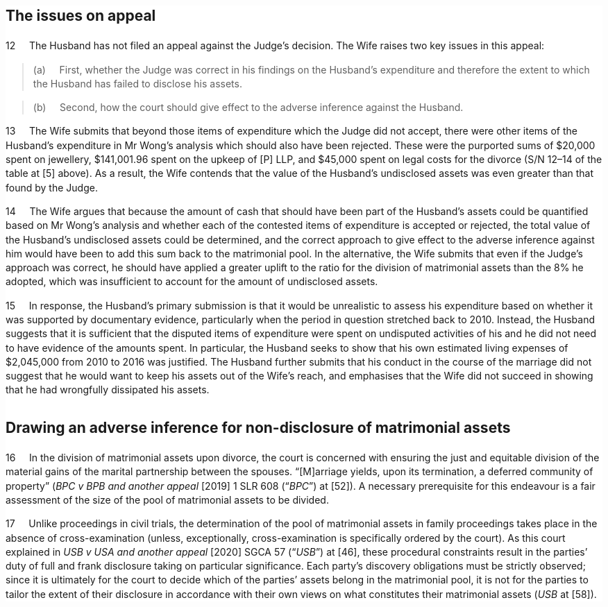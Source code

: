 ## The issues on appeal

12     The Husband has not filed an appeal against the Judge’s decision. The Wife raises two key issues in this appeal:

> (a)     First, whether the Judge was correct in his findings on the Husband’s expenditure and therefore the extent to which the Husband has failed to disclose his assets.

> (b)     Second, how the court should give effect to the adverse inference against the Husband.

13     The Wife submits that beyond those items of expenditure which the Judge did not accept, there were other items of the Husband’s expenditure in Mr Wong’s analysis which should also have been rejected. These were the purported sums of $20,000 spent on jewellery, $141,001.96 spent on the upkeep of \[P\] LLP, and $45,000 spent on legal costs for the divorce (S/N 12–14 of the table at \[5\] above). As a result, the Wife contends that the value of the Husband’s undisclosed assets was even greater than that found by the Judge.

14     The Wife argues that because the amount of cash that should have been part of the Husband’s assets could be quantified based on Mr Wong’s analysis and whether each of the contested items of expenditure is accepted or rejected, the total value of the Husband’s undisclosed assets could be determined, and the correct approach to give effect to the adverse inference against him would have been to add this sum back to the matrimonial pool. In the alternative, the Wife submits that even if the Judge’s approach was correct, he should have applied a greater uplift to the ratio for the division of matrimonial assets than the 8% he adopted, which was insufficient to account for the amount of undisclosed assets.

15     In response, the Husband’s primary submission is that it would be unrealistic to assess his expenditure based on whether it was supported by documentary evidence, particularly when the period in question stretched back to 2010. Instead, the Husband suggests that it is sufficient that the disputed items of expenditure were spent on undisputed activities of his and he did not need to have evidence of the amounts spent. In particular, the Husband seeks to show that his own estimated living expenses of $2,045,000 from 2010 to 2016 was justified. The Husband further submits that his conduct in the course of the marriage did not suggest that he would want to keep his assets out of the Wife’s reach, and emphasises that the Wife did not succeed in showing that he had wrongfully dissipated his assets.

## Drawing an adverse inference for non-disclosure of matrimonial assets

16     In the division of matrimonial assets upon divorce, the court is concerned with ensuring the just and equitable division of the material gains of the marital partnership between the spouses. “\[M\]arriage yields, upon its termination, a deferred community of property” (_BPC v BPB and another appeal_ <span class="citation">\[2019\] 1 SLR 608</span> (“_BPC_”) at \[52\]). A necessary prerequisite for this endeavour is a fair assessment of the size of the pool of matrimonial assets to be divided.

17     Unlike proceedings in civil trials, the determination of the pool of matrimonial assets in family proceedings takes place in the absence of cross-examination (unless, exceptionally, cross-examination is specifically ordered by the court). As this court explained in _USB v USA and another appeal_ <span class="citation">\[2020\] SGCA 57</span> (“_USB_”) at \[46\], these procedural constraints result in the parties’ duty of full and frank disclosure taking on particular significance. Each party’s discovery obligations must be strictly observed; since it is ultimately for the court to decide which of the parties’ assets belong in the matrimonial pool, it is not for the parties to tailor the extent of their disclosure in accordance with their own views on what constitutes their matrimonial assets (_USB_ at \[58\]).
